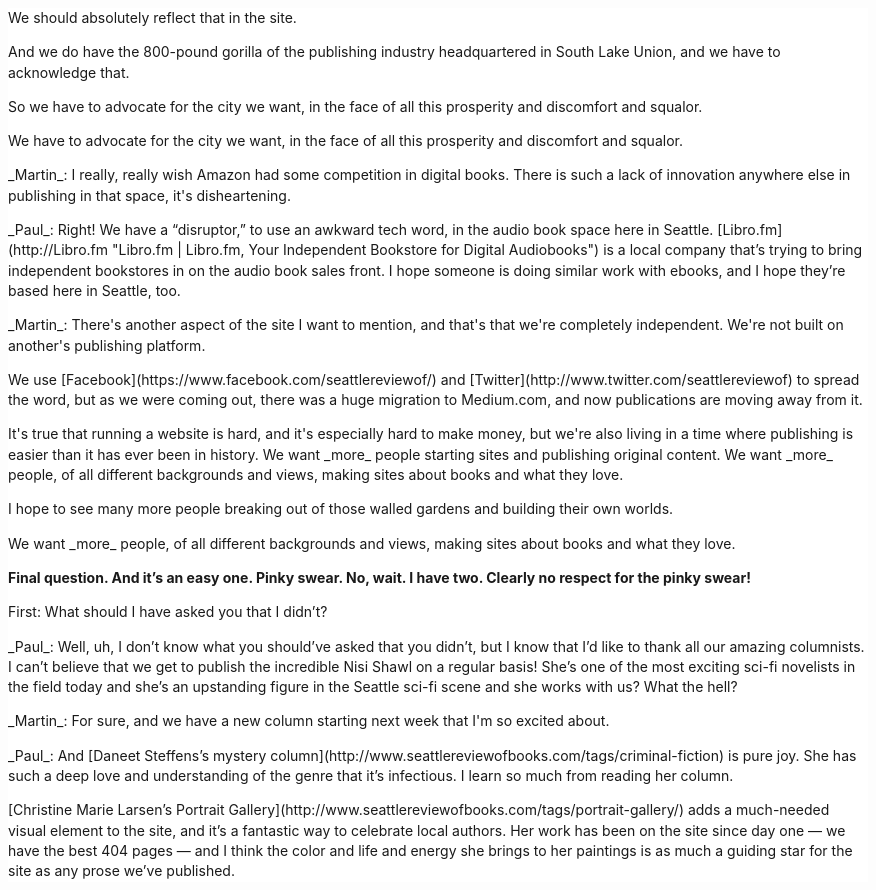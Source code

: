 <p>We should absolutely reflect that in the site.</p>

<p>And we do have the 800-pound gorilla of the publishing industry headquartered in South Lake Union, and we have to acknowledge that.</p>

<p>So we have to advocate for the city we want, in the face of all this prosperity and discomfort and squalor.</p>

<p class="pull-quote">We have to advocate for the city we want, in the face of all this prosperity and discomfort and squalor.</p>

<p class="noindent">_Martin_: I really, really wish Amazon had some competition in digital books. There is such a lack of innovation anywhere else in publishing in that space, it's disheartening.</p>

<p class="noindent">_Paul_: Right! We have a “disruptor,” to use an awkward tech word, in the audio book space here in Seattle. [Libro.fm](http://Libro.fm "Libro.fm | Libro.fm, Your Independent Bookstore for Digital Audiobooks") is a local company that’s trying to bring independent bookstores in on the audio book sales front. I hope someone is doing similar work with ebooks, and I hope they’re based here in Seattle, too.</p>

<p class="noindent">_Martin_: There's another aspect of the site I want to mention, and that's that we're completely independent. We're not built on another's publishing platform.</p>

<p>We use [Facebook](https://www.facebook.com/seattlereviewof/) and [Twitter](http://www.twitter.com/seattlereviewof) to spread the word, but as we were coming out, there was a huge migration to Medium.com, and now publications are moving away from it.</p>

<p>It's true that running a website is hard, and it's especially hard to make money, but we're also living in a time where publishing is easier than it has ever been in history. We want _more_ people starting sites and publishing original content. We want _more_ people, of all different backgrounds and views, making sites about books and what they love.</p>

<p>I hope to see many more people breaking out of those walled gardens and building their own worlds.</p>

<p class="pull-quote">We want _more_ people, of all different backgrounds and views, making sites about books and what they love.</p>

<p class="noindent"><strong>Final question. And it’s an easy one. Pinky swear. No, wait. I have two. Clearly no respect for the pinky swear!</strong></p>

<p>First: What should I have asked you that I didn’t?</p>

<p class="noindent">_Paul_: Well, uh, I don’t know what you should’ve asked that you didn’t, but I know that I’d like to thank all our amazing columnists. I can’t believe that we get to publish the incredible Nisi Shawl on a regular basis! She’s one of the most exciting sci-fi novelists in the field today and she’s an upstanding figure in the Seattle sci-fi scene and she works with us? What the hell?</p>

<p class="noindent">_Martin_: For sure, and we have a new column starting next week that I'm so excited about.</p>

<p class="noindent">_Paul_: And [Daneet Steffens’s mystery column](http://www.seattlereviewofbooks.com/tags/criminal-fiction) is pure joy. She has such a deep love and understanding of the genre that it’s infectious.  I learn so much from reading her column.</p>

<p>[Christine Marie Larsen’s Portrait Gallery](http://www.seattlereviewofbooks.com/tags/portrait-gallery/) adds a much-needed visual element to the site, and it’s a fantastic way to celebrate local authors. Her work has been on the site since day one &mdash; we have the best 404 pages &mdash; and I think the color and life and energy she brings to her paintings is as much a guiding star for the site as any prose we’ve published.</p>
